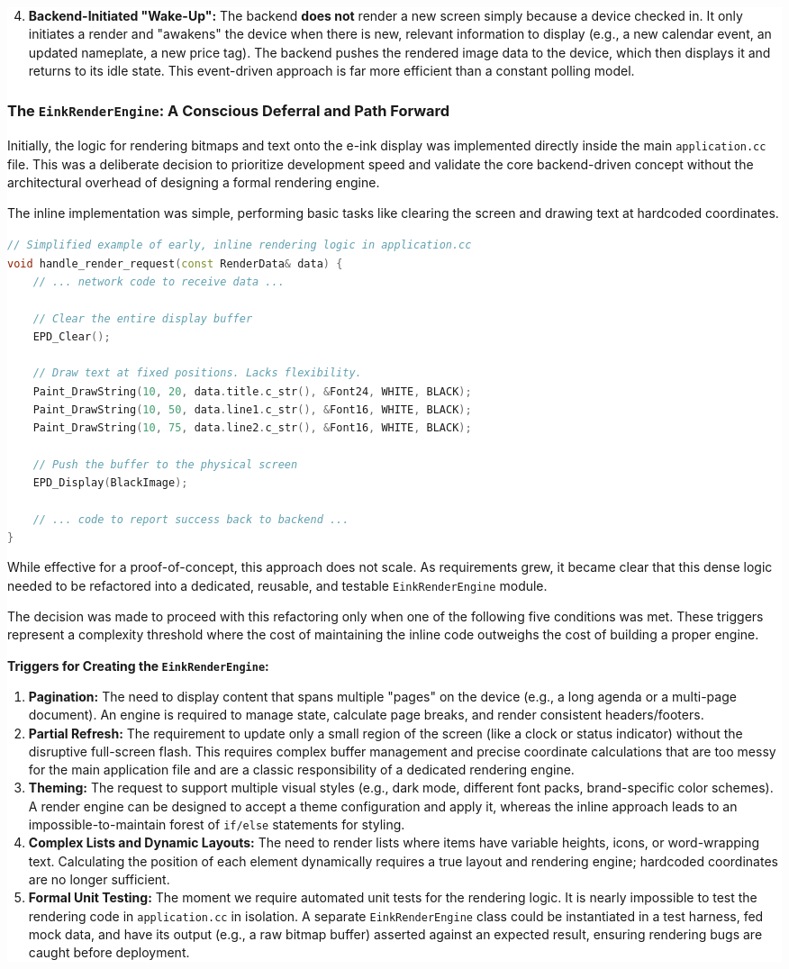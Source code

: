 4.  **Backend-Initiated "Wake-Up":** The backend **does not** render a new screen simply because a device checked in. It only initiates a render and "awakens" the device when there is new, relevant information to display (e.g., a new calendar event, an updated nameplate, a new price tag). The backend pushes the rendered image data to the device, which then displays it and returns to its idle state. This event-driven approach is far more efficient than a constant polling model.

### The `EinkRenderEngine`: A Conscious Deferral and Path Forward

Initially, the logic for rendering bitmaps and text onto the e-ink display was implemented directly inside the main `application.cc` file. This was a deliberate decision to prioritize development speed and validate the core backend-driven concept without the architectural overhead of designing a formal rendering engine.

The inline implementation was simple, performing basic tasks like clearing the screen and drawing text at hardcoded coordinates.

```cpp
// Simplified example of early, inline rendering logic in application.cc
void handle_render_request(const RenderData& data) {
    // ... network code to receive data ...

    // Clear the entire display buffer
    EPD_Clear();

    // Draw text at fixed positions. Lacks flexibility.
    Paint_DrawString(10, 20, data.title.c_str(), &Font24, WHITE, BLACK);
    Paint_DrawString(10, 50, data.line1.c_str(), &Font16, WHITE, BLACK);
    Paint_DrawString(10, 75, data.line2.c_str(), &Font16, WHITE, BLACK);

    // Push the buffer to the physical screen
    EPD_Display(BlackImage);

    // ... code to report success back to backend ...
}
```

While effective for a proof-of-concept, this approach does not scale. As requirements grew, it became clear that this dense logic needed to be refactored into a dedicated, reusable, and testable `EinkRenderEngine` module.

The decision was made to proceed with this refactoring only when one of the following five conditions was met. These triggers represent a complexity threshold where the cost of maintaining the inline code outweighs the cost of building a proper engine.

**Triggers for Creating the `EinkRenderEngine`:**

1.  **Pagination:** The need to display content that spans multiple "pages" on the device (e.g., a long agenda or a multi-page document). An engine is required to manage state, calculate page breaks, and render consistent headers/footers.
2.  **Partial Refresh:** The requirement to update only a small region of the screen (like a clock or status indicator) without the disruptive full-screen flash. This requires complex buffer management and precise coordinate calculations that are too messy for the main application file and are a classic responsibility of a dedicated rendering engine.
3.  **Theming:** The request to support multiple visual styles (e.g., dark mode, different font packs, brand-specific color schemes). A render engine can be designed to accept a theme configuration and apply it, whereas the inline approach leads to an impossible-to-maintain forest of `if/else` statements for styling.
4.  **Complex Lists and Dynamic Layouts:** The need to render lists where items have variable heights, icons, or word-wrapping text. Calculating the position of each element dynamically requires a true layout and rendering engine; hardcoded coordinates are no longer sufficient.
5.  **Formal Unit Testing:** The moment we require automated unit tests for the rendering logic. It is nearly impossible to test the rendering code in `application.cc` in isolation. A separate `EinkRenderEngine` class could be instantiated in a test harness, fed mock data, and have its output (e.g., a raw bitmap buffer) asserted against an expected result, ensuring rendering bugs are caught before deployment.
